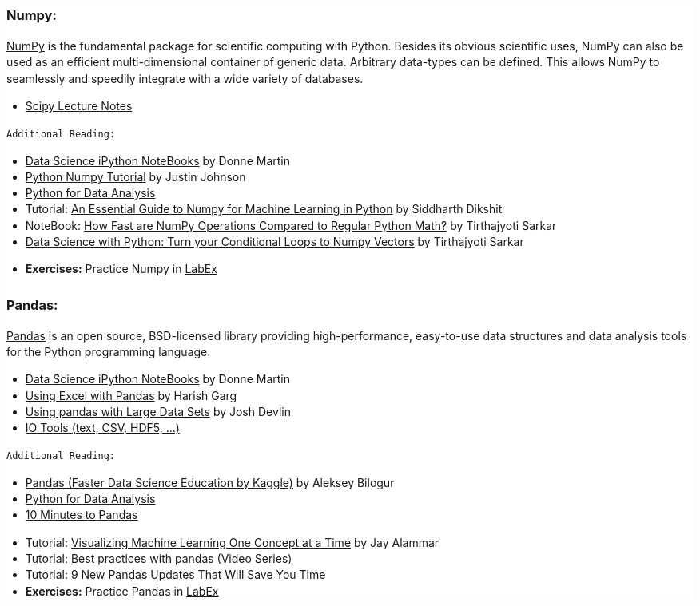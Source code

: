 
### <a name="Numpy"></a>Numpy:
[NumPy](http://www.numpy.org) is the fundamental package for scientific computing with Python. Besides its obvious scientific uses, NumPy can also be used as an efficient multi-dimensional container of generic data. Arbitrary data-types can be defined. This allows NumPy to seamlessly and speedily integrate with a wide variety of databases.<br>

   * [Scipy Lecture Notes](http://www.scipy-lectures.org/index.html) <br>
   
   ```
   Additional Reading:
   ```
   
   * [Data Science iPython NoteBooks](https://github.com/donnemartin/data-science-ipython-notebooks#pandas) by Donne Martin <br>
   * [Python Numpy Tutorial](http://cs231n.github.io/python-numpy-tutorial/) by Justin Johnson <br>
   * [Python for Data Analysis](https://github.com/ResearchComputing/Meetup-Fall-2013) <br>
   * Tutorial: [An Essential Guide to Numpy for Machine Learning in Python](http://onlinetutorials.today/numpy/an-essential-guide-to-numpy-for-machine-learning-in-python/) by Siddharth Dikshit <br>
   * NoteBook: [How Fast are NumPy Operations Compared to Regular Python Math?](https://github.com/tirthajyoti/Machine-Learning-with-Python/blob/master/Pandas%20and%20Numpy/How%20fast%20are%20NumPy%20ops.ipynb) by Tirthajyoti Sarkar <br>
   * [Data Science with Python: Turn your Conditional Loops to Numpy Vectors](https://towardsdatascience.com/data-science-with-python-turn-your-conditional-loops-to-numpy-vectors-9484ff9c622e) by Tirthajyoti Sarkar <br>

   - **Exercises:** Practice Numpy in [LabEx](https://labex.io/courses/100-numpy-exercises)

### <a name="Pandas"></a>Pandas:
[Pandas](https://pandas.pydata.org) is an open source, BSD-licensed library providing high-performance, easy-to-use data structures and data analysis tools for the Python programming language.<br>

   * [Data Science iPython NoteBooks](https://github.com/donnemartin/data-science-ipython-notebooks#pandas) by Donne Martin  <br>
   * [Using Excel with Pandas](https://www.dataquest.io/blog/excel-and-pandas/) by Harish Garg <br>
   * [Using pandas with Large Data Sets](https://www.dataquest.io/blog/pandas-big-data/) by Josh Devlin     
   * [IO Tools (text, CSV, HDF5, …)](https://pandas.pydata.org/pandas-docs/stable/user_guide/io.html#io-read-csv-table)   
   
   ```
   Additional Reading:
   ```
   
   * [Pandas (Faster Data Science Education by Kaggle)](https://www.kaggle.com/learn/pandas) by Aleksey Bilogur <br>
   * [Python for Data Analysis](https://github.com/ResearchComputing/Meetup-Fall-2013) <br>
   * [10 Minutes to Pandas](http://pandas.pydata.org/pandas-docs/stable/10min.html) <br>

   - Tutorial: [Visualizing Machine Learning One Concept at a Time](http://jalammar.github.io) by Jay Alammar
   - Tutorial: [Best practices with pandas (Video Series)](https://www.dataschool.io/best-practices-with-pandas/)
   - Tutorial: [9 New Pandas Updates That Will Save You Time](https://www.dataschool.io/python-pandas-updates/)
   - **Exercises:** Practice Pandas in [LabEx](https://labex.io/courses/100-pandas-exercises)
